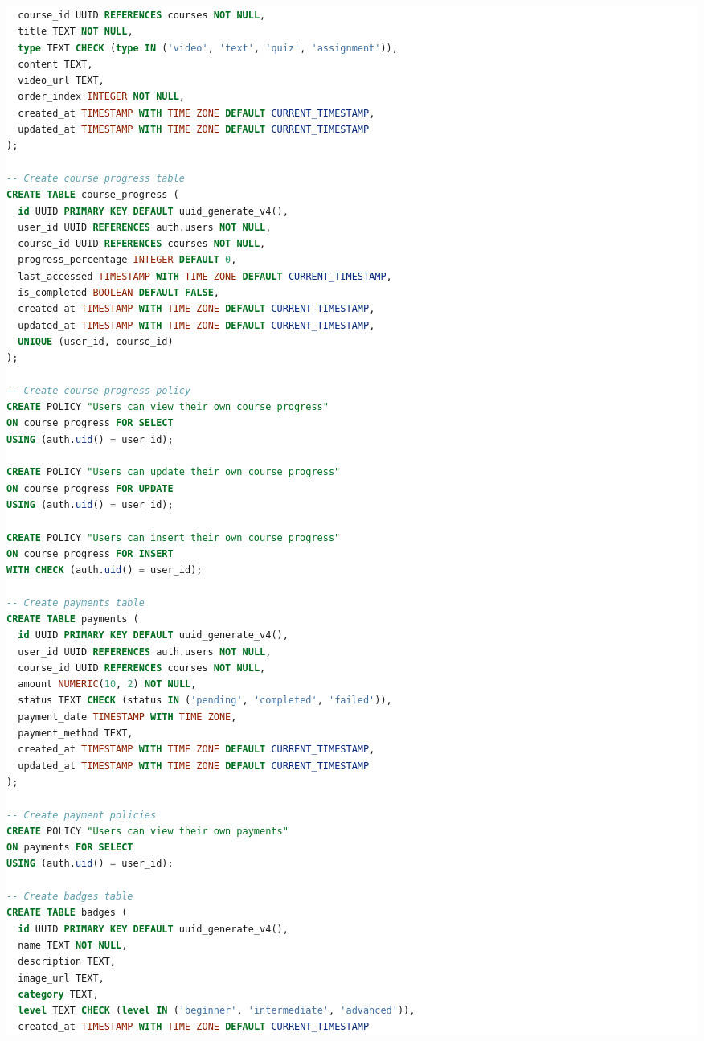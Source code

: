 ```sql
  course_id UUID REFERENCES courses NOT NULL,
  title TEXT NOT NULL,
  type TEXT CHECK (type IN ('video', 'text', 'quiz', 'assignment')),
  content TEXT,
  video_url TEXT,
  order_index INTEGER NOT NULL,
  created_at TIMESTAMP WITH TIME ZONE DEFAULT CURRENT_TIMESTAMP,
  updated_at TIMESTAMP WITH TIME ZONE DEFAULT CURRENT_TIMESTAMP
);

-- Create course progress table
CREATE TABLE course_progress (
  id UUID PRIMARY KEY DEFAULT uuid_generate_v4(),
  user_id UUID REFERENCES auth.users NOT NULL,
  course_id UUID REFERENCES courses NOT NULL,
  progress_percentage INTEGER DEFAULT 0,
  last_accessed TIMESTAMP WITH TIME ZONE DEFAULT CURRENT_TIMESTAMP,
  is_completed BOOLEAN DEFAULT FALSE,
  created_at TIMESTAMP WITH TIME ZONE DEFAULT CURRENT_TIMESTAMP,
  updated_at TIMESTAMP WITH TIME ZONE DEFAULT CURRENT_TIMESTAMP,
  UNIQUE (user_id, course_id)
);

-- Create course progress policy
CREATE POLICY "Users can view their own course progress" 
ON course_progress FOR SELECT 
USING (auth.uid() = user_id);

CREATE POLICY "Users can update their own course progress" 
ON course_progress FOR UPDATE 
USING (auth.uid() = user_id);

CREATE POLICY "Users can insert their own course progress" 
ON course_progress FOR INSERT 
WITH CHECK (auth.uid() = user_id);

-- Create payments table
CREATE TABLE payments (
  id UUID PRIMARY KEY DEFAULT uuid_generate_v4(),
  user_id UUID REFERENCES auth.users NOT NULL,
  course_id UUID REFERENCES courses NOT NULL,
  amount NUMERIC(10, 2) NOT NULL,
  status TEXT CHECK (status IN ('pending', 'completed', 'failed')),
  payment_date TIMESTAMP WITH TIME ZONE,
  payment_method TEXT,
  created_at TIMESTAMP WITH TIME ZONE DEFAULT CURRENT_TIMESTAMP,
  updated_at TIMESTAMP WITH TIME ZONE DEFAULT CURRENT_TIMESTAMP
);

-- Create payment policies
CREATE POLICY "Users can view their own payments" 
ON payments FOR SELECT 
USING (auth.uid() = user_id);

-- Create badges table
CREATE TABLE badges (
  id UUID PRIMARY KEY DEFAULT uuid_generate_v4(),
  name TEXT NOT NULL,
  description TEXT,
  image_url TEXT,
  category TEXT,
  level TEXT CHECK (level IN ('beginner', 'intermediate', 'advanced')),
  created_at TIMESTAMP WITH TIME ZONE DEFAULT CURRENT_TIMESTAMP
```